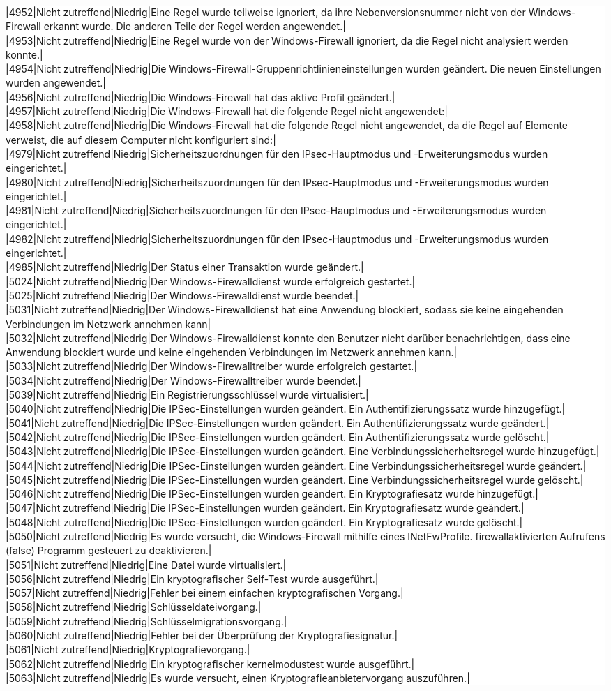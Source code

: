 |4952|Nicht zutreffend|Niedrig|Eine Regel wurde teilweise ignoriert, da ihre Nebenversionsnummer nicht von der Windows-Firewall erkannt wurde. Die anderen Teile der Regel werden angewendet.|  
|4953|Nicht zutreffend|Niedrig|Eine Regel wurde von der Windows-Firewall ignoriert, da die Regel nicht analysiert werden konnte.|  
|4954|Nicht zutreffend|Niedrig|Die Windows-Firewall-Gruppenrichtlinieneinstellungen wurden geändert. Die neuen Einstellungen wurden angewendet.|  
|4956|Nicht zutreffend|Niedrig|Die Windows-Firewall hat das aktive Profil geändert.|  
|4957|Nicht zutreffend|Niedrig|Die Windows-Firewall hat die folgende Regel nicht angewendet:|  
|4958|Nicht zutreffend|Niedrig|Die Windows-Firewall hat die folgende Regel nicht angewendet, da die Regel auf Elemente verweist, die auf diesem Computer nicht konfiguriert sind:|  
|4979|Nicht zutreffend|Niedrig|Sicherheitszuordnungen für den IPsec-Hauptmodus und -Erweiterungsmodus wurden eingerichtet.|  
|4980|Nicht zutreffend|Niedrig|Sicherheitszuordnungen für den IPsec-Hauptmodus und -Erweiterungsmodus wurden eingerichtet.|  
|4981|Nicht zutreffend|Niedrig|Sicherheitszuordnungen für den IPsec-Hauptmodus und -Erweiterungsmodus wurden eingerichtet.|  
|4982|Nicht zutreffend|Niedrig|Sicherheitszuordnungen für den IPsec-Hauptmodus und -Erweiterungsmodus wurden eingerichtet.|  
|4985|Nicht zutreffend|Niedrig|Der Status einer Transaktion wurde geändert.|  
|5024|Nicht zutreffend|Niedrig|Der Windows-Firewalldienst wurde erfolgreich gestartet.|  
|5025|Nicht zutreffend|Niedrig|Der Windows-Firewalldienst wurde beendet.|  
|5031|Nicht zutreffend|Niedrig|Der Windows-Firewalldienst hat eine Anwendung blockiert, sodass sie keine eingehenden Verbindungen im Netzwerk annehmen kann|  
|5032|Nicht zutreffend|Niedrig|Der Windows-Firewalldienst konnte den Benutzer nicht darüber benachrichtigen, dass eine Anwendung blockiert wurde und keine eingehenden Verbindungen im Netzwerk annehmen kann.|  
|5033|Nicht zutreffend|Niedrig|Der Windows-Firewalltreiber wurde erfolgreich gestartet.|  
|5034|Nicht zutreffend|Niedrig|Der Windows-Firewalltreiber wurde beendet.|  
|5039|Nicht zutreffend|Niedrig|Ein Registrierungsschlüssel wurde virtualisiert.|  
|5040|Nicht zutreffend|Niedrig|Die IPSec-Einstellungen wurden geändert. Ein Authentifizierungssatz wurde hinzugefügt.|  
|5041|Nicht zutreffend|Niedrig|Die IPSec-Einstellungen wurden geändert. Ein Authentifizierungssatz wurde geändert.|  
|5042|Nicht zutreffend|Niedrig|Die IPSec-Einstellungen wurden geändert. Ein Authentifizierungssatz wurde gelöscht.|  
|5043|Nicht zutreffend|Niedrig|Die IPSec-Einstellungen wurden geändert. Eine Verbindungssicherheitsregel wurde hinzugefügt.|  
|5044|Nicht zutreffend|Niedrig|Die IPSec-Einstellungen wurden geändert. Eine Verbindungssicherheitsregel wurde geändert.|  
|5045|Nicht zutreffend|Niedrig|Die IPSec-Einstellungen wurden geändert. Eine Verbindungssicherheitsregel wurde gelöscht.|  
|5046|Nicht zutreffend|Niedrig|Die IPSec-Einstellungen wurden geändert. Ein Kryptografiesatz wurde hinzugefügt.|  
|5047|Nicht zutreffend|Niedrig|Die IPSec-Einstellungen wurden geändert. Ein Kryptografiesatz wurde geändert.|  
|5048|Nicht zutreffend|Niedrig|Die IPSec-Einstellungen wurden geändert. Ein Kryptografiesatz wurde gelöscht.|  
|5050|Nicht zutreffend|Niedrig|Es wurde versucht, die Windows-Firewall mithilfe eines INetFwProfile. firewallaktivierten Aufrufens (false) Programm gesteuert zu deaktivieren.|  
|5051|Nicht zutreffend|Niedrig|Eine Datei wurde virtualisiert.|  
|5056|Nicht zutreffend|Niedrig|Ein kryptografischer Self-Test wurde ausgeführt.|  
|5057|Nicht zutreffend|Niedrig|Fehler bei einem einfachen kryptografischen Vorgang.|  
|5058|Nicht zutreffend|Niedrig|Schlüsseldateivorgang.|  
|5059|Nicht zutreffend|Niedrig|Schlüsselmigrationsvorgang.|  
|5060|Nicht zutreffend|Niedrig|Fehler bei der Überprüfung der Kryptografiesignatur.|  
|5061|Nicht zutreffend|Niedrig|Kryptografievorgang.|  
|5062|Nicht zutreffend|Niedrig|Ein kryptografischer kernelmodustest wurde ausgeführt.|  
|5063|Nicht zutreffend|Niedrig|Es wurde versucht, einen Kryptografieanbietervorgang auszuführen.|  